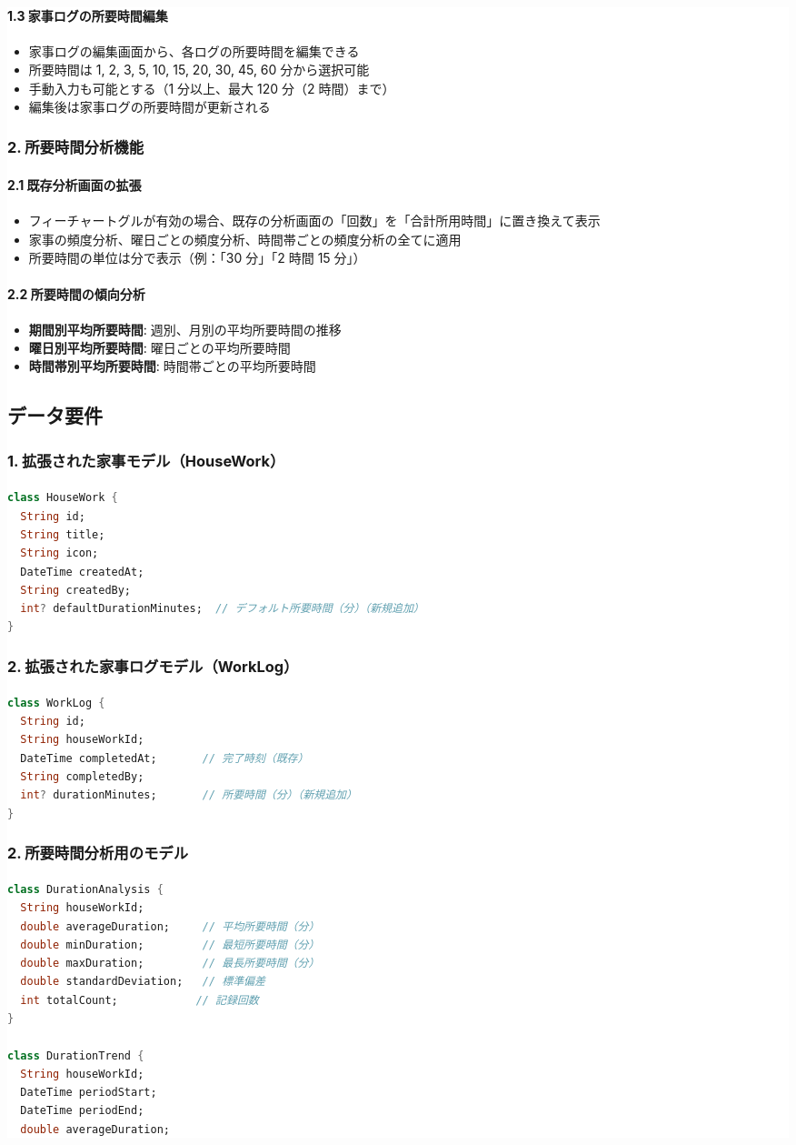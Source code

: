 #### 1.3 家事ログの所要時間編集

- 家事ログの編集画面から、各ログの所要時間を編集できる
- 所要時間は 1, 2, 3, 5, 10, 15, 20, 30, 45, 60 分から選択可能
- 手動入力も可能とする（1 分以上、最大 120 分（2 時間）まで）
- 編集後は家事ログの所要時間が更新される

### 2. 所要時間分析機能

#### 2.1 既存分析画面の拡張

- フィーチャートグルが有効の場合、既存の分析画面の「回数」を「合計所用時間」に置き換えて表示
- 家事の頻度分析、曜日ごとの頻度分析、時間帯ごとの頻度分析の全てに適用
- 所要時間の単位は分で表示（例：「30 分」「2 時間 15 分」）

#### 2.2 所要時間の傾向分析

- **期間別平均所要時間**: 週別、月別の平均所要時間の推移
- **曜日別平均所要時間**: 曜日ごとの平均所要時間
- **時間帯別平均所要時間**: 時間帯ごとの平均所要時間

## データ要件

### 1. 拡張された家事モデル（HouseWork）

```dart
class HouseWork {
  String id;
  String title;
  String icon;
  DateTime createdAt;
  String createdBy;
  int? defaultDurationMinutes;  // デフォルト所要時間（分）（新規追加）
}
```

### 2. 拡張された家事ログモデル（WorkLog）

```dart
class WorkLog {
  String id;
  String houseWorkId;
  DateTime completedAt;       // 完了時刻（既存）
  String completedBy;
  int? durationMinutes;       // 所要時間（分）（新規追加）
}
```

### 2. 所要時間分析用のモデル

```dart
class DurationAnalysis {
  String houseWorkId;
  double averageDuration;     // 平均所要時間（分）
  double minDuration;         // 最短所要時間（分）
  double maxDuration;         // 最長所要時間（分）
  double standardDeviation;   // 標準偏差
  int totalCount;            // 記録回数
}

class DurationTrend {
  String houseWorkId;
  DateTime periodStart;
  DateTime periodEnd;
  double averageDuration;
```
